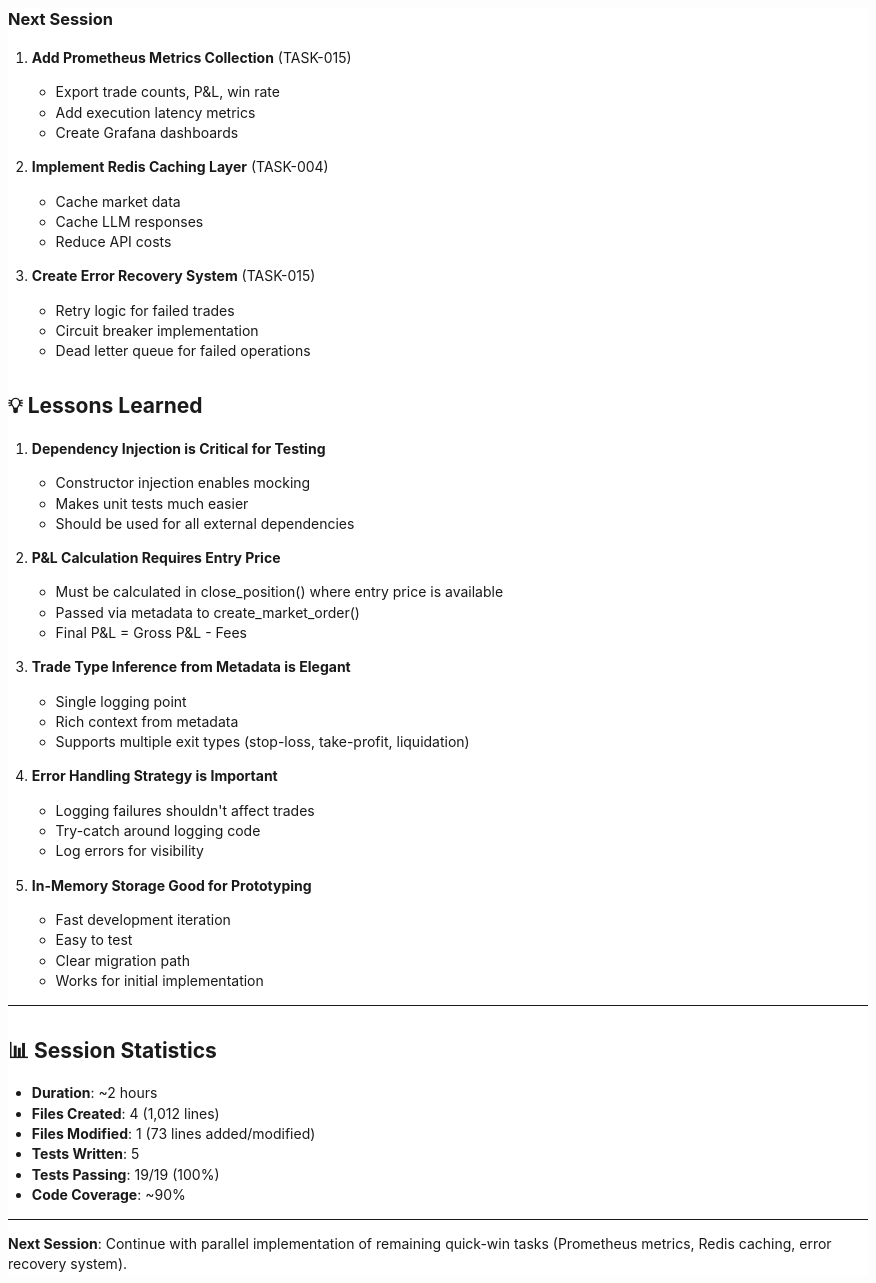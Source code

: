 ### Next Session
1. **Add Prometheus Metrics Collection** (TASK-015)
   - Export trade counts, P&L, win rate
   - Add execution latency metrics
   - Create Grafana dashboards

2. **Implement Redis Caching Layer** (TASK-004)
   - Cache market data
   - Cache LLM responses
   - Reduce API costs

3. **Create Error Recovery System** (TASK-015)
   - Retry logic for failed trades
   - Circuit breaker implementation
   - Dead letter queue for failed operations

## 💡 Lessons Learned

1. **Dependency Injection is Critical for Testing**
   - Constructor injection enables mocking
   - Makes unit tests much easier
   - Should be used for all external dependencies

2. **P&L Calculation Requires Entry Price**
   - Must be calculated in close_position() where entry price is available
   - Passed via metadata to create_market_order()
   - Final P&L = Gross P&L - Fees

3. **Trade Type Inference from Metadata is Elegant**
   - Single logging point
   - Rich context from metadata
   - Supports multiple exit types (stop-loss, take-profit, liquidation)

4. **Error Handling Strategy is Important**
   - Logging failures shouldn't affect trades
   - Try-catch around logging code
   - Log errors for visibility

5. **In-Memory Storage Good for Prototyping**
   - Fast development iteration
   - Easy to test
   - Clear migration path
   - Works for initial implementation

---

## 📊 Session Statistics

- **Duration**: ~2 hours
- **Files Created**: 4 (1,012 lines)
- **Files Modified**: 1 (73 lines added/modified)
- **Tests Written**: 5
- **Tests Passing**: 19/19 (100%)
- **Code Coverage**: ~90%

---

**Next Session**: Continue with parallel implementation of remaining quick-win tasks (Prometheus metrics, Redis caching, error recovery system).
